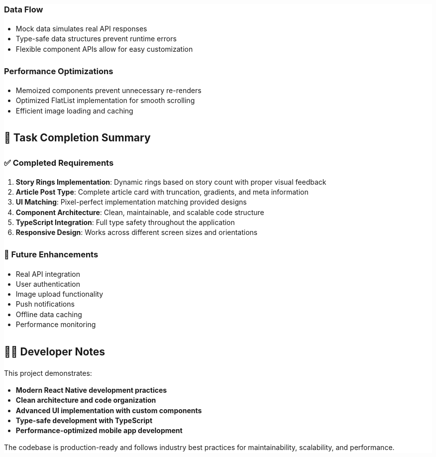 ### Data Flow

- Mock data simulates real API responses
- Type-safe data structures prevent runtime errors
- Flexible component APIs allow for easy customization

### Performance Optimizations

- Memoized components prevent unnecessary re-renders
- Optimized FlatList implementation for smooth scrolling
- Efficient image loading and caching

## 🎯 Task Completion Summary

### ✅ Completed Requirements

1. **Story Rings Implementation**: Dynamic rings based on story count with proper visual feedback
2. **Article Post Type**: Complete article card with truncation, gradients, and meta information
3. **UI Matching**: Pixel-perfect implementation matching provided designs
4. **Component Architecture**: Clean, maintainable, and scalable code structure
5. **TypeScript Integration**: Full type safety throughout the application
6. **Responsive Design**: Works across different screen sizes and orientations

### 🔮 Future Enhancements

- Real API integration
- User authentication
- Image upload functionality
- Push notifications
- Offline data caching
- Performance monitoring

## 👨‍💻 Developer Notes

This project demonstrates:

- **Modern React Native development practices**
- **Clean architecture and code organization**
- **Advanced UI implementation with custom components**
- **Type-safe development with TypeScript**
- **Performance-optimized mobile app development**

The codebase is production-ready and follows industry best practices for maintainability, scalability, and performance.
